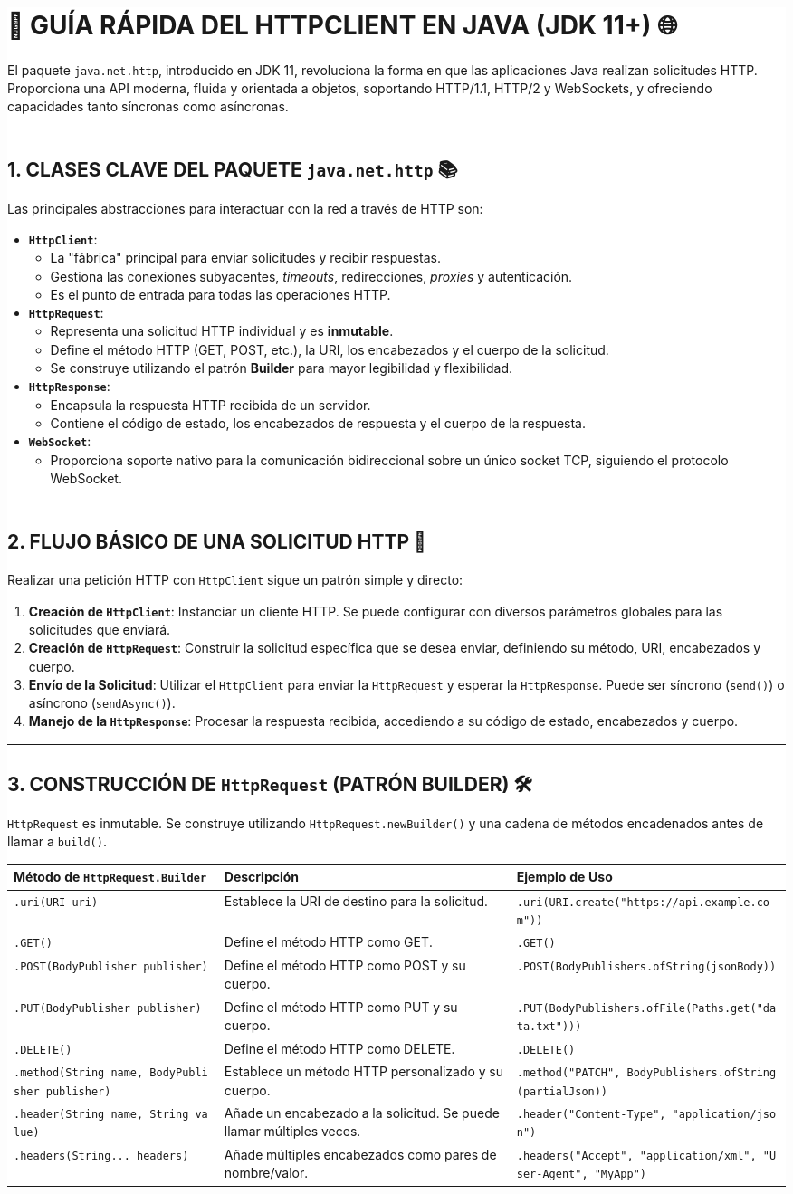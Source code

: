 # 🚀 GUÍA RÁPIDA DEL HTTPCLIENT EN JAVA (JDK 11+) 🌐

El paquete `java.net.http`, introducido en JDK 11, revoluciona la forma en que las
aplicaciones Java realizan solicitudes HTTP. Proporciona una API moderna,
fluida y orientada a objetos, soportando HTTP/1.1, HTTP/2 y WebSockets, y
ofreciendo capacidades tanto síncronas como asíncronas.

---
## 1. CLASES CLAVE DEL PAQUETE `java.net.http` 📚

Las principales abstracciones para interactuar con la red a través de HTTP son:

-   **`HttpClient`**:
    -   La "fábrica" principal para enviar solicitudes y recibir respuestas.
    -   Gestiona las conexiones subyacentes, *timeouts*, redirecciones, *proxies* y autenticación.
    -   Es el punto de entrada para todas las operaciones HTTP.
-   **`HttpRequest`**:
    -   Representa una solicitud HTTP individual y es **inmutable**.
    -   Define el método HTTP (GET, POST, etc.), la URI, los encabezados y el cuerpo de la solicitud.
    -   Se construye utilizando el patrón **Builder** para mayor legibilidad y flexibilidad.
-   **`HttpResponse`**:
    -   Encapsula la respuesta HTTP recibida de un servidor.
    -   Contiene el código de estado, los encabezados de respuesta y el cuerpo de la respuesta.
-   **`WebSocket`**:
    -   Proporciona soporte nativo para la comunicación bidireccional sobre un único socket TCP,
        siguiendo el protocolo WebSocket.

---
## 2. FLUJO BÁSICO DE UNA SOLICITUD HTTP 🔄

Realizar una petición HTTP con `HttpClient` sigue un patrón simple y directo:

1.  **Creación de `HttpClient`**: Instanciar un cliente HTTP. Se puede configurar con
    diversos parámetros globales para las solicitudes que enviará.
2.  **Creación de `HttpRequest`**: Construir la solicitud específica que se desea enviar,
    definiendo su método, URI, encabezados y cuerpo.
3.  **Envío de la Solicitud**: Utilizar el `HttpClient` para enviar la `HttpRequest` y
    esperar la `HttpResponse`. Puede ser síncrono (`send()`) o asíncrono (`sendAsync()`).
4.  **Manejo de la `HttpResponse`**: Procesar la respuesta recibida, accediendo a su
    código de estado, encabezados y cuerpo.

---
## 3. CONSTRUCCIÓN DE `HttpRequest` (PATRÓN BUILDER) 🛠️

`HttpRequest` es inmutable. Se construye utilizando `HttpRequest.newBuilder()` y una
cadena de métodos encadenados antes de llamar a `build()`.

| Método de `HttpRequest.Builder` | Descripción                                                          | Ejemplo de Uso                                     |
| :------------------------------ | :------------------------------------------------------------------- | :------------------------------------------------- |
| `.uri(URI uri)`                 | Establece la URI de destino para la solicitud.                       | `.uri(URI.create("https://api.example.com"))`    |
| `.GET()`                        | Define el método HTTP como GET.                                      | `.GET()`                                           |
| `.POST(BodyPublisher publisher)`| Define el método HTTP como POST y su cuerpo.                         | `.POST(BodyPublishers.ofString(jsonBody))`       |
| `.PUT(BodyPublisher publisher)` | Define el método HTTP como PUT y su cuerpo.                          | `.PUT(BodyPublishers.ofFile(Paths.get("data.txt")))` |
| `.DELETE()`                     | Define el método HTTP como DELETE.                                   | `.DELETE()`                                        |
| `.method(String name, BodyPublisher publisher)` | Establece un método HTTP personalizado y su cuerpo.       | `.method("PATCH", BodyPublishers.ofString(partialJson))` |
| `.header(String name, String value)` | Añade un encabezado a la solicitud. Se puede llamar múltiples veces. | `.header("Content-Type", "application/json")`     |
| `.headers(String... headers)`   | Añade múltiples encabezados como pares de nombre/valor.              | `.headers("Accept", "application/xml", "User-Agent", "MyApp")` |